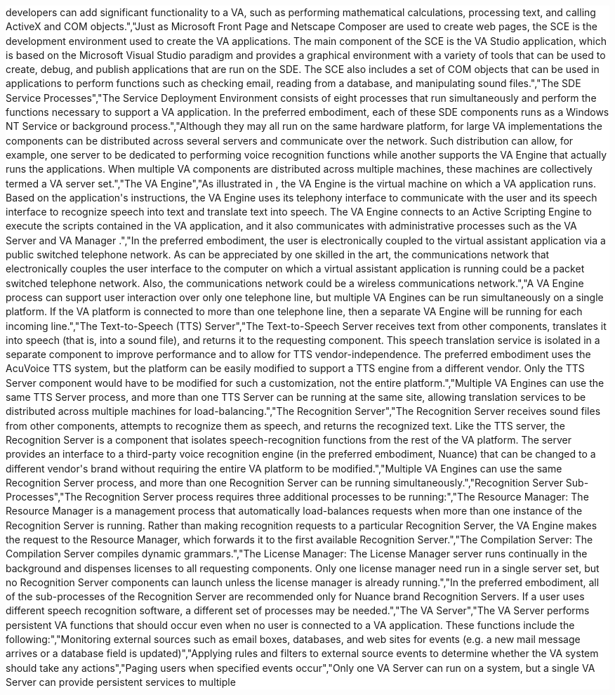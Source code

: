 developers can add significant functionality to a VA, such as performing mathematical calculations, processing text, and calling ActiveX and COM objects.","Just as Microsoft Front Page and Netscape Composer are used to create web pages, the SCE is the development environment used to create the VA applications. The main component of the SCE is the VA Studio application, which is based on the Microsoft Visual Studio paradigm and provides a graphical environment with a variety of tools that can be used to create, debug, and publish applications that are run on the SDE. The SCE also includes a set of COM objects that can be used in applications to perform functions such as checking email, reading from a database, and manipulating sound files.","The SDE Service Processes","The Service Deployment Environment consists of eight processes that run simultaneously and perform the functions necessary to support a VA application. In the preferred embodiment, each of these SDE components runs as a Windows NT Service or background process.","Although they may all run on the same hardware platform, for large VA implementations the components can be distributed across several servers and communicate over the network. Such distribution can allow, for example, one server to be dedicated to performing voice recognition functions while another supports the VA Engine that actually runs the applications. When multiple VA components are distributed across multiple machines, these machines are collectively termed a VA server set.","The VA Engine","As illustrated in , the VA Engine  is the virtual machine on which a VA application  runs. Based on the application's instructions, the VA Engine uses its telephony interface  to communicate with the user  and its speech interface  to recognize speech into text and translate text into speech. The VA Engine connects to an Active Scripting Engine  to execute the scripts contained in the VA application, and it also communicates with administrative processes such as the VA Server  and VA Manager .","In the preferred embodiment, the user is electronically coupled to the virtual assistant application via a public switched telephone network. As can be appreciated by one skilled in the art, the communications network that electronically couples the user interface to the computer on which a virtual assistant application is running could be a packet switched telephone network. Also, the communications network could be a wireless communications network.","A VA Engine process can support user interaction over only one telephone line, but multiple VA Engines can be run simultaneously on a single platform. If the VA platform is connected to more than one telephone line, then a separate VA Engine will be running for each incoming line.","The Text-to-Speech (TTS) Server","The Text-to-Speech Server  receives text from other components, translates it into speech (that is, into a sound file), and returns it to the requesting component. This speech translation service is isolated in a separate component to improve performance and to allow for TTS vendor-independence. The preferred embodiment uses the AcuVoice TTS system, but the platform can be easily modified to support a TTS engine from a different vendor. Only the TTS Server component would have to be modified for such a customization, not the entire platform.","Multiple VA Engines can use the same TTS Server process, and more than one TTS Server can be running at the same site, allowing translation services to be distributed across multiple machines for load-balancing.","The Recognition Server","The Recognition Server  receives sound files from other components, attempts to recognize them as speech, and returns the recognized text. Like the TTS server, the Recognition Server is a component that isolates speech-recognition functions from the rest of the VA platform. The server provides an interface to a third-party voice recognition engine (in the preferred embodiment, Nuance) that can be changed to a different vendor's brand without requiring the entire VA platform to be modified.","Multiple VA Engines can use the same Recognition Server process, and more than one Recognition Server can be running simultaneously.","Recognition Server Sub-Processes","The Recognition Server process requires three additional processes to be running:","The Resource Manager: The Resource Manager is a management process that automatically load-balances requests when more than one instance of the Recognition Server is running. Rather than making recognition requests to a particular Recognition Server, the VA Engine makes the request to the Resource Manager, which forwards it to the first available Recognition Server.","The Compilation Server: The Compilation Server compiles dynamic grammars.","The License Manager: The License Manager server runs continually in the background and dispenses licenses to all requesting components. Only one license manager need run in a single server set, but no Recognition Server components can launch unless the license manager is already running.","In the preferred embodiment, all of the sub-processes of the Recognition Server are recommended only for Nuance brand Recognition Servers. If a user uses different speech recognition software, a different set of processes may be needed.","The VA Server","The VA Server  performs persistent VA functions that should occur even when no user is connected to a VA application. These functions include the following:","Monitoring external sources such as email boxes, databases, and web sites for events (e.g. a new mail message arrives or a database field is updated)","Applying rules and filters to external source events to determine whether the VA system should take any actions","Paging users when specified events occur","Only one VA Server can run on a system, but a single VA Server can provide persistent services to multiple